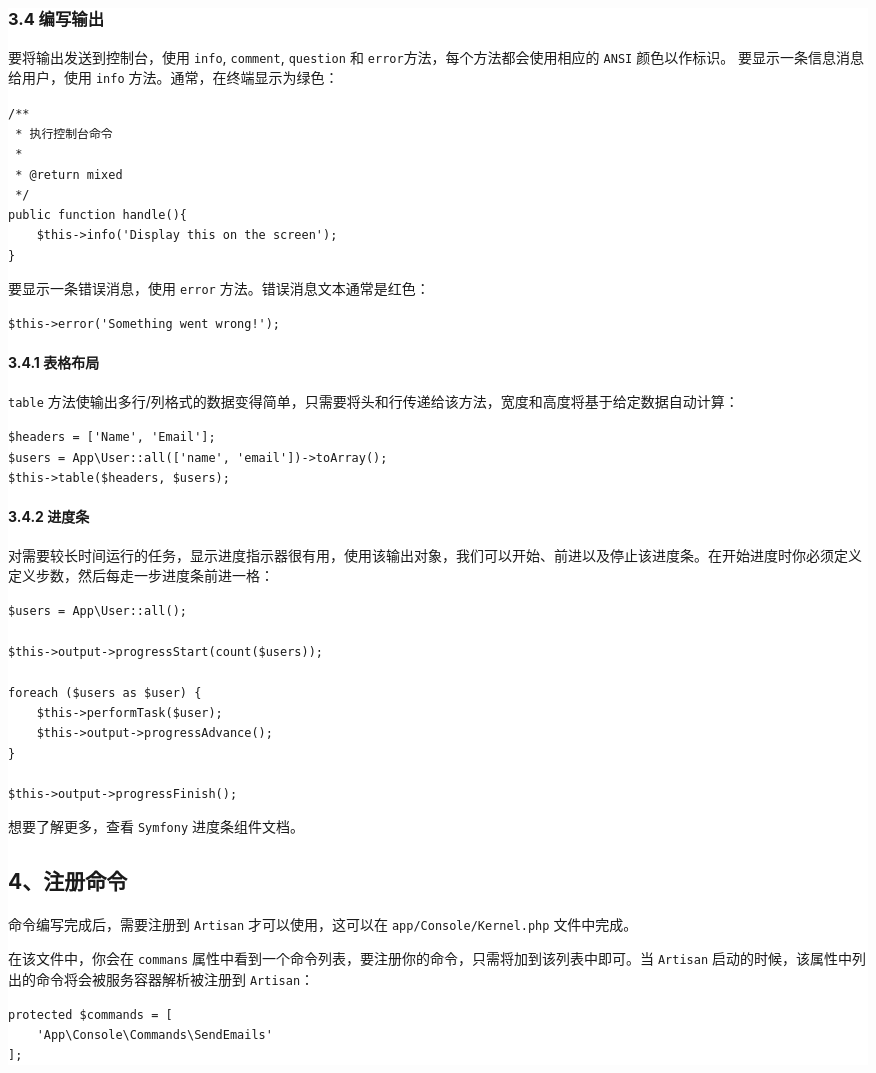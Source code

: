 ### 3.4 编写输出
要将输出发送到控制台，使用 `info`, `comment`, `question` 和 `error`方法，每个方法都会使用相应的 `ANSI` 颜色以作标识。
要显示一条信息消息给用户，使用 `info` 方法。通常，在终端显示为绿色：

```
/**
 * 执行控制台命令
 *
 * @return mixed
 */
public function handle(){
    $this->info('Display this on the screen');
}
```

要显示一条错误消息，使用 `error` 方法。错误消息文本通常是红色：

```
$this->error('Something went wrong!');
```

#### 3.4.1 表格布局
`table` 方法使输出多行/列格式的数据变得简单，只需要将头和行传递给该方法，宽度和高度将基于给定数据自动计算：

```
$headers = ['Name', 'Email'];
$users = App\User::all(['name', 'email'])->toArray();
$this->table($headers, $users);
```

#### 3.4.2 进度条
对需要较长时间运行的任务，显示进度指示器很有用，使用该输出对象，我们可以开始、前进以及停止该进度条。在开始进度时你必须定义定义步数，然后每走一步进度条前进一格：

```
$users = App\User::all();

$this->output->progressStart(count($users));

foreach ($users as $user) {
    $this->performTask($user);
    $this->output->progressAdvance();
}

$this->output->progressFinish();
```

想要了解更多，查看 `Symfony` 进度条组件文档。
## 4、注册命令
命令编写完成后，需要注册到 `Artisan` 才可以使用，这可以在 `app/Console/Kernel.php` 文件中完成。

在该文件中，你会在 `commans` 属性中看到一个命令列表，要注册你的命令，只需将加到该列表中即可。当 `Artisan` 启动的时候，该属性中列出的命令将会被服务容器解析被注册到 `Artisan`：

```
protected $commands = [
    'App\Console\Commands\SendEmails'
];
```

